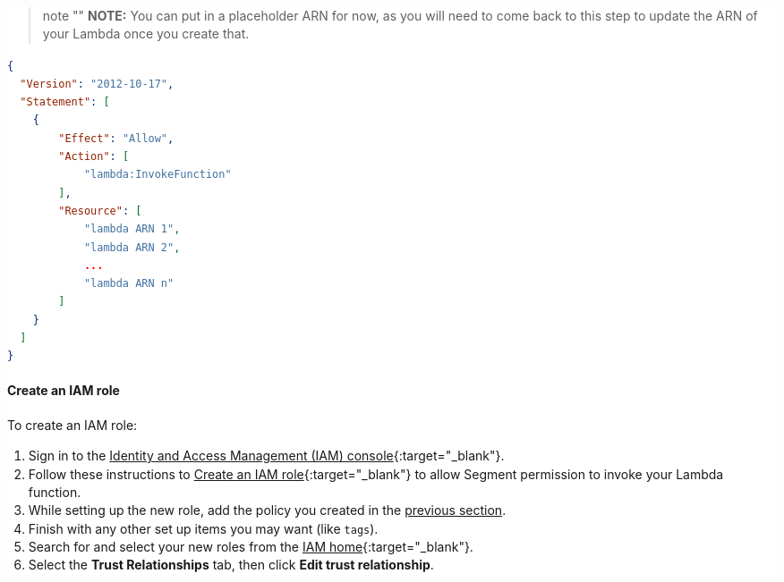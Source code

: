 > note ""
> **NOTE:** You can put in a placeholder ARN for now, as you will need to come back to this step to update the ARN of your Lambda once you create that.

```json
{
  "Version": "2012-10-17",
  "Statement": [
    {
        "Effect": "Allow",
        "Action": [
            "lambda:InvokeFunction"
        ],
        "Resource": [
            "lambda ARN 1",
            "lambda ARN 2",
            ...
            "lambda ARN n"
        ]
    }
  ]
}
```

#### Create an IAM role

To create an IAM role:
1. Sign in to the [Identity and Access Management (IAM) console](https://console.aws.amazon.com/iam/){:target="_blank"}.
2. Follow these instructions to [Create an IAM role](http://docs.aws.amazon.com/IAM/latest/UserGuide/id_roles_create_for-user.html#roles-creatingrole-user-console){:target="_blank"} to allow Segment permission to invoke your Lambda function.
3. While setting up the new role, add the policy you created in the [previous section](/docs/connections/destinations/catalog/amazon-lambda/#create-an-iam-policy).
4. Finish with any other set up items you may want (like `tags`).
5. Search for and select your new roles from the [IAM home](https://console.aws.amazon.com/iam/home#/home){:target="_blank"}.
6. Select the **Trust Relationships** tab, then click **Edit trust relationship**.
